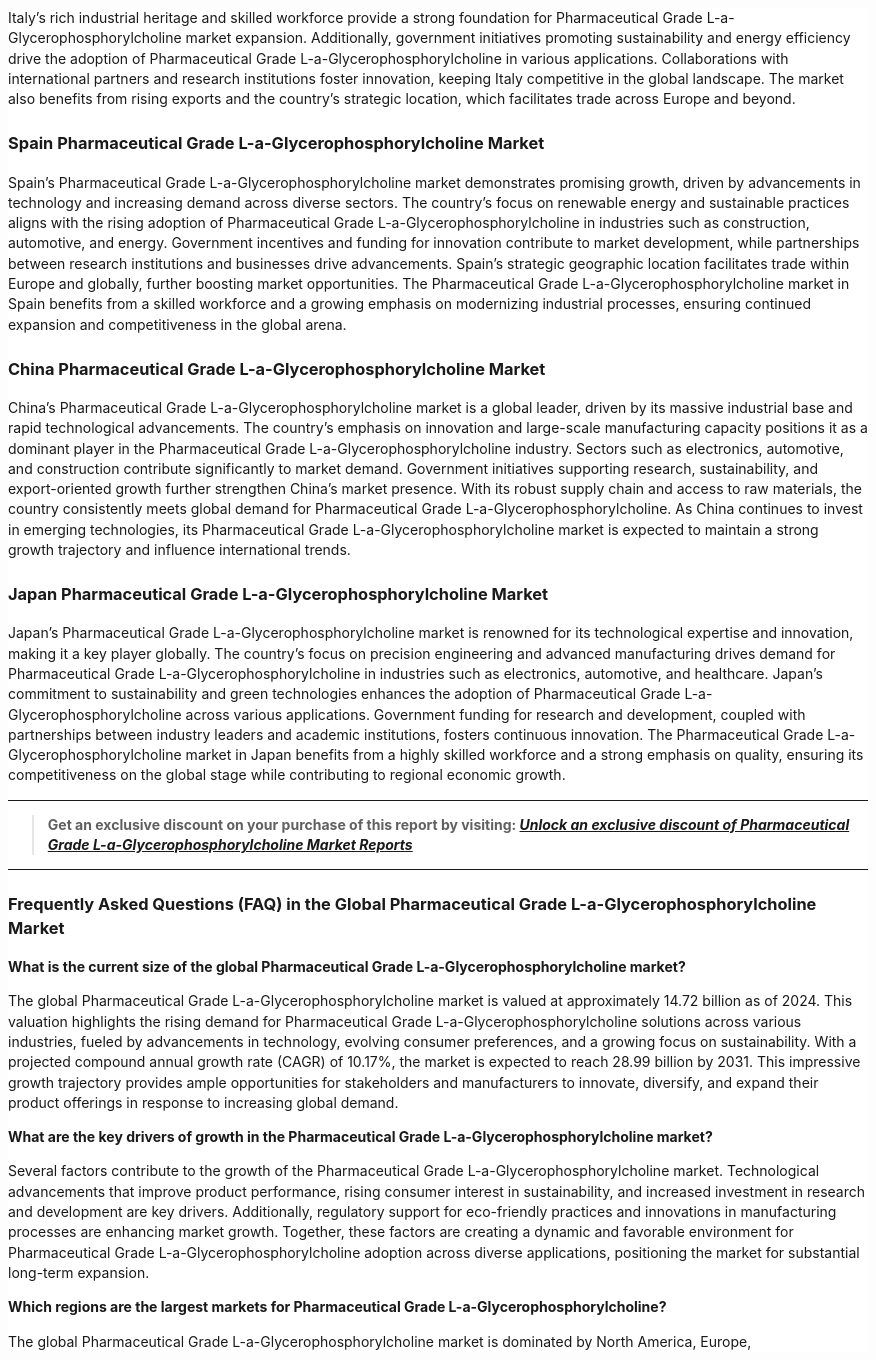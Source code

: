 Italy&rsquo;s rich industrial heritage and skilled workforce provide a strong foundation for Pharmaceutical Grade L-a-Glycerophosphorylcholine market expansion. Additionally, government initiatives promoting sustainability and energy efficiency drive the adoption of Pharmaceutical Grade L-a-Glycerophosphorylcholine in various applications. Collaborations with international partners and research institutions foster innovation, keeping Italy competitive in the global landscape. The market also benefits from rising exports and the country&rsquo;s strategic location, which facilitates trade across Europe and beyond.</p><h3>Spain Pharmaceutical Grade L-a-Glycerophosphorylcholine Market</h3><p>Spain&rsquo;s Pharmaceutical Grade L-a-Glycerophosphorylcholine market demonstrates promising growth, driven by advancements in technology and increasing demand across diverse sectors. The country&rsquo;s focus on renewable energy and sustainable practices aligns with the rising adoption of Pharmaceutical Grade L-a-Glycerophosphorylcholine in industries such as construction, automotive, and energy. Government incentives and funding for innovation contribute to market development, while partnerships between research institutions and businesses drive advancements. Spain&rsquo;s strategic geographic location facilitates trade within Europe and globally, further boosting market opportunities. The Pharmaceutical Grade L-a-Glycerophosphorylcholine market in Spain benefits from a skilled workforce and a growing emphasis on modernizing industrial processes, ensuring continued expansion and competitiveness in the global arena.</p><h3>China Pharmaceutical Grade L-a-Glycerophosphorylcholine Market</h3><p>China&rsquo;s Pharmaceutical Grade L-a-Glycerophosphorylcholine market is a global leader, driven by its massive industrial base and rapid technological advancements. The country&rsquo;s emphasis on innovation and large-scale manufacturing capacity positions it as a dominant player in the Pharmaceutical Grade L-a-Glycerophosphorylcholine industry. Sectors such as electronics, automotive, and construction contribute significantly to market demand. Government initiatives supporting research, sustainability, and export-oriented growth further strengthen China&rsquo;s market presence. With its robust supply chain and access to raw materials, the country consistently meets global demand for Pharmaceutical Grade L-a-Glycerophosphorylcholine. As China continues to invest in emerging technologies, its Pharmaceutical Grade L-a-Glycerophosphorylcholine market is expected to maintain a strong growth trajectory and influence international trends.</p><h3>Japan Pharmaceutical Grade L-a-Glycerophosphorylcholine Market</h3><p>Japan&rsquo;s Pharmaceutical Grade L-a-Glycerophosphorylcholine market is renowned for its technological expertise and innovation, making it a key player globally. The country&rsquo;s focus on precision engineering and advanced manufacturing drives demand for Pharmaceutical Grade L-a-Glycerophosphorylcholine in industries such as electronics, automotive, and healthcare. Japan&rsquo;s commitment to sustainability and green technologies enhances the adoption of Pharmaceutical Grade L-a-Glycerophosphorylcholine across various applications. Government funding for research and development, coupled with partnerships between industry leaders and academic institutions, fosters continuous innovation. The Pharmaceutical Grade L-a-Glycerophosphorylcholine market in Japan benefits from a highly skilled workforce and a strong emphasis on quality, ensuring its competitiveness on the global stage while contributing to regional economic growth.</p><hr /><blockquote><p><strong>Get an exclusive discount on your purchase of this report by visiting: <em><a href="://marketresearchpulse.com/ask-for-discount/19005?utm_source=Github&amp;utm_medium=019">Unlock an exclusive discount of Pharmaceutical Grade L-a-Glycerophosphorylcholine Market Reports</a></em>&nbsp;</strong></p></blockquote><hr /><h3>Frequently Asked Questions (FAQ) in the Global Pharmaceutical Grade L-a-Glycerophosphorylcholine Market</h3><p><strong>What is the current size of the global Pharmaceutical Grade L-a-Glycerophosphorylcholine market?</strong></p><p>The global Pharmaceutical Grade L-a-Glycerophosphorylcholine market is valued at approximately 14.72 billion as of 2024. This valuation highlights the rising demand for Pharmaceutical Grade L-a-Glycerophosphorylcholine solutions across various industries, fueled by advancements in technology, evolving consumer preferences, and a growing focus on sustainability. With a projected compound annual growth rate (CAGR) of 10.17%, the market is expected to reach 28.99 billion by 2031. This impressive growth trajectory provides ample opportunities for stakeholders and manufacturers to innovate, diversify, and expand their product offerings in response to increasing global demand.</p><p><strong>What are the key drivers of growth in the Pharmaceutical Grade L-a-Glycerophosphorylcholine market?</strong></p><p>Several factors contribute to the growth of the Pharmaceutical Grade L-a-Glycerophosphorylcholine market. Technological advancements that improve product performance, rising consumer interest in sustainability, and increased investment in research and development are key drivers. Additionally, regulatory support for eco-friendly practices and innovations in manufacturing processes are enhancing market growth. Together, these factors are creating a dynamic and favorable environment for Pharmaceutical Grade L-a-Glycerophosphorylcholine adoption across diverse applications, positioning the market for substantial long-term expansion.</p><p><strong>Which regions are the largest markets for Pharmaceutical Grade L-a-Glycerophosphorylcholine?</strong></p><p>The global Pharmaceutical Grade L-a-Glycerophosphorylcholine market is dominated by North America, Europe,